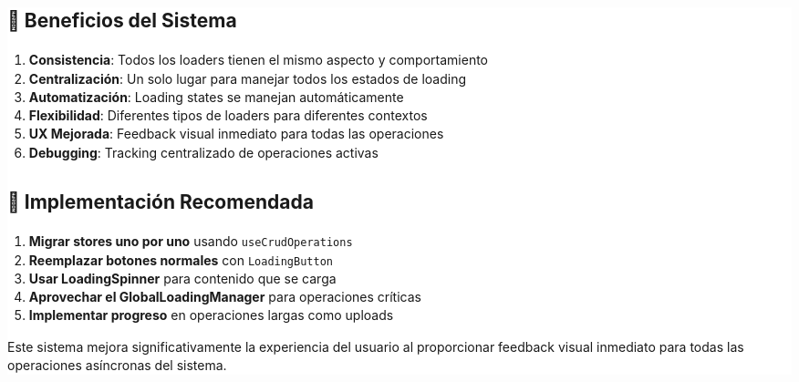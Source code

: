 ## 🎯 Beneficios del Sistema

1. **Consistencia**: Todos los loaders tienen el mismo aspecto y comportamiento
2. **Centralización**: Un solo lugar para manejar todos los estados de loading
3. **Automatización**: Loading states se manejan automáticamente
4. **Flexibilidad**: Diferentes tipos de loaders para diferentes contextos
5. **UX Mejorada**: Feedback visual inmediato para todas las operaciones
6. **Debugging**: Tracking centralizado de operaciones activas

## 🚀 Implementación Recomendada

1. **Migrar stores uno por uno** usando `useCrudOperations`
2. **Reemplazar botones normales** con `LoadingButton`
3. **Usar LoadingSpinner** para contenido que se carga
4. **Aprovechar el GlobalLoadingManager** para operaciones críticas
5. **Implementar progreso** en operaciones largas como uploads

Este sistema mejora significativamente la experiencia del usuario al proporcionar feedback visual inmediato para todas las operaciones asíncronas del sistema.